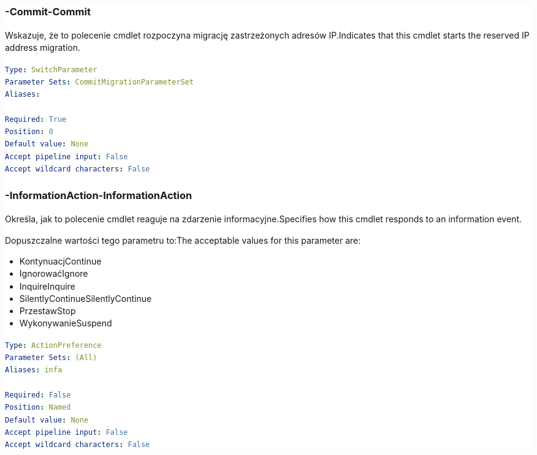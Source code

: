 ### <span data-ttu-id="643b9-116">-Commit</span><span class="sxs-lookup"><span data-stu-id="643b9-116">-Commit</span></span>
<span data-ttu-id="643b9-117">Wskazuje, że to polecenie cmdlet rozpoczyna migrację zastrzeżonych adresów IP.</span><span class="sxs-lookup"><span data-stu-id="643b9-117">Indicates that this cmdlet starts the reserved IP address migration.</span></span>

```yaml
Type: SwitchParameter
Parameter Sets: CommitMigrationParameterSet
Aliases: 

Required: True
Position: 0
Default value: None
Accept pipeline input: False
Accept wildcard characters: False
```

### <span data-ttu-id="643b9-118">-InformationAction</span><span class="sxs-lookup"><span data-stu-id="643b9-118">-InformationAction</span></span>
<span data-ttu-id="643b9-119">Określa, jak to polecenie cmdlet reaguje na zdarzenie informacyjne.</span><span class="sxs-lookup"><span data-stu-id="643b9-119">Specifies how this cmdlet responds to an information event.</span></span>

<span data-ttu-id="643b9-120">Dopuszczalne wartości tego parametru to:</span><span class="sxs-lookup"><span data-stu-id="643b9-120">The acceptable values for this parameter are:</span></span>

- <span data-ttu-id="643b9-121">Kontynuacj</span><span class="sxs-lookup"><span data-stu-id="643b9-121">Continue</span></span>
- <span data-ttu-id="643b9-122">Ignorować</span><span class="sxs-lookup"><span data-stu-id="643b9-122">Ignore</span></span>
- <span data-ttu-id="643b9-123">Inquire</span><span class="sxs-lookup"><span data-stu-id="643b9-123">Inquire</span></span>
- <span data-ttu-id="643b9-124">SilentlyContinue</span><span class="sxs-lookup"><span data-stu-id="643b9-124">SilentlyContinue</span></span>
- <span data-ttu-id="643b9-125">Przestaw</span><span class="sxs-lookup"><span data-stu-id="643b9-125">Stop</span></span>
- <span data-ttu-id="643b9-126">Wykonywanie</span><span class="sxs-lookup"><span data-stu-id="643b9-126">Suspend</span></span>

```yaml
Type: ActionPreference
Parameter Sets: (All)
Aliases: infa

Required: False
Position: Named
Default value: None
Accept pipeline input: False
Accept wildcard characters: False
```
